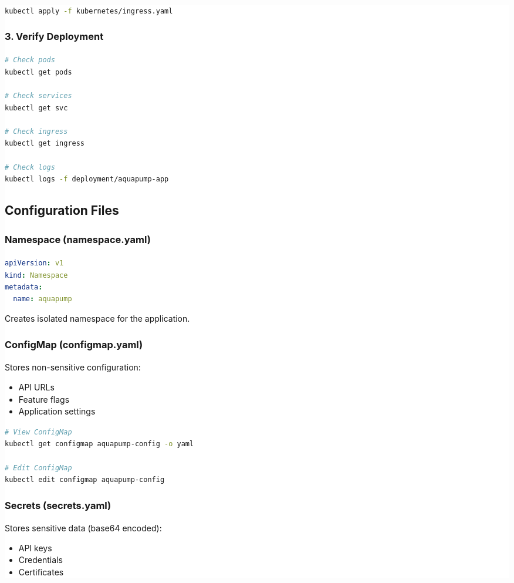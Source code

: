 ```bash
kubectl apply -f kubernetes/ingress.yaml
```

### 3. Verify Deployment

```bash
# Check pods
kubectl get pods

# Check services
kubectl get svc

# Check ingress
kubectl get ingress

# Check logs
kubectl logs -f deployment/aquapump-app
```

## Configuration Files

### Namespace (namespace.yaml)

```yaml
apiVersion: v1
kind: Namespace
metadata:
  name: aquapump
```

Creates isolated namespace for the application.

### ConfigMap (configmap.yaml)

Stores non-sensitive configuration:
- API URLs
- Feature flags
- Application settings

```bash
# View ConfigMap
kubectl get configmap aquapump-config -o yaml

# Edit ConfigMap
kubectl edit configmap aquapump-config
```

### Secrets (secrets.yaml)

Stores sensitive data (base64 encoded):
- API keys
- Credentials
- Certificates
